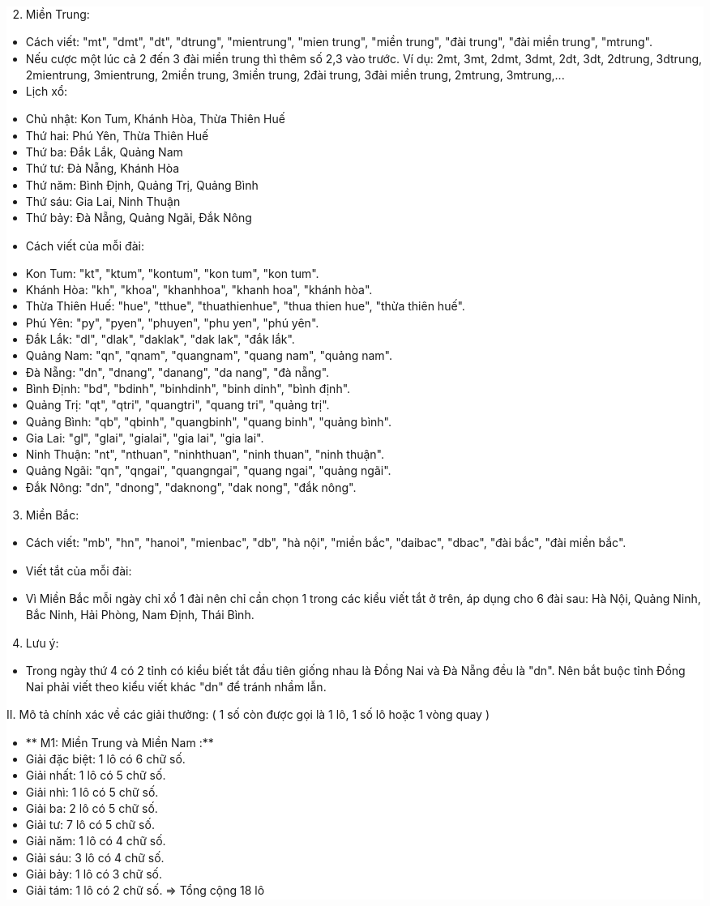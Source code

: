 2. Miền Trung:

- Cách viết: "mt", "dmt", "dt", "dtrung", "mientrung", "mien trung", "miền trung", "đài trung", "đài miền trung", "mtrung".
- Nếu cược một lúc cả 2 đến 3 đài miền trung thì thêm số 2,3 vào trước. Ví dụ: 2mt, 3mt, 2dmt, 3dmt, 2dt, 3dt, 2dtrung, 3dtrung, 2mientrung, 3mientrung, 2miền trung, 3miền trung, 2đài trung, 3đài miền trung, 2mtrung, 3mtrung,...
- Lịch xổ:

* Chủ nhật: Kon Tum, Khánh Hòa, Thừa Thiên Huế
* Thứ hai: Phú Yên, Thừa Thiên Huế
* Thứ ba: Đắk Lắk, Quảng Nam
* Thứ tư: Đà Nẵng, Khánh Hòa
* Thứ năm: Bình Định, Quảng Trị, Quảng Bình
* Thứ sáu: Gia Lai, Ninh Thuận
* Thứ bảy: Đà Nẵng, Quảng Ngãi, Đắk Nông

- Cách viết của mỗi đài:

* Kon Tum: "kt", "ktum", "kontum", "kon tum", "kon tum".
* Khánh Hòa: "kh", "khoa", "khanhhoa", "khanh hoa", "khánh hòa".
* Thừa Thiên Huế: "hue", "tthue", "thuathienhue", "thua thien hue", "thừa thiên huế".
* Phú Yên: "py", "pyen", "phuyen", "phu yen", "phú yên".
* Đắk Lắk: "dl", "dlak", "daklak", "dak lak", "đắk lắk".
* Quảng Nam: "qn", "qnam", "quangnam", "quang nam", "quảng nam".
* Đà Nẵng: "dn", "dnang", "danang", "da nang", "đà nẵng".
* Bình Định: "bd", "bdinh", "binhdinh", "binh dinh", "bình định".
* Quảng Trị: "qt", "qtri", "quangtri", "quang tri", "quảng trị".
* Quảng Bình: "qb", "qbinh", "quangbinh", "quang binh", "quảng bình".
* Gia Lai: "gl", "glai", "gialai", "gia lai", "gia lai".
* Ninh Thuận: "nt", "nthuan", "ninhthuan", "ninh thuan", "ninh thuận".
* Quảng Ngãi: "qn", "qngai", "quangngai", "quang ngai", "quảng ngãi".
* Đắk Nông: "dn", "dnong", "daknong", "dak nong", "đắk nông".

3. Miền Bắc:

- Cách viết: "mb", "hn", "hanoi", "mienbac", "db", "hà nội", "miền bắc", "daibac", "dbac", "đài bắc", "đài miền bắc".

- Viết tắt của mỗi đài:

* Vì Miền Bắc mỗi ngày chỉ xổ 1 đài nên chỉ cần chọn 1 trong các kiểu viết tắt ở trên, áp dụng cho 6 đài sau: Hà Nội, Quảng Ninh, Bắc Ninh, Hải Phòng, Nam Định, Thái Bình.

4. Lưu ý:

- Trong ngày thứ 4 có 2 tỉnh có kiểu biết tắt đầu tiên giống nhau là Đồng Nai và Đà Nẵng đều là "dn". Nên bắt buộc tỉnh Đồng Nai phải viết theo kiểu viết khác "dn" để tránh nhầm lẫn.

II. Mô tả chính xác về các giải thưởng:
( 1 số còn được gọi là 1 lô, 1 số lô hoặc 1 vòng quay )

- ** M1: Miền Trung và Miền Nam :**
- Giải đặc biệt: 1 lô có 6 chữ số.
- Giải nhất: 1 lô có 5 chữ số.
- Giải nhì: 1 lô có 5 chữ số.
- Giải ba: 2 lô có 5 chữ số.
- Giải tư: 7 lô có 5 chữ số.
- Giải năm: 1 lô có 4 chữ số.
- Giải sáu: 3 lô có 4 chữ số.
- Giải bảy: 1 lô có 3 chữ số.
- Giải tám: 1 lô có 2 chữ số.
  => Tổng cộng 18 lô

